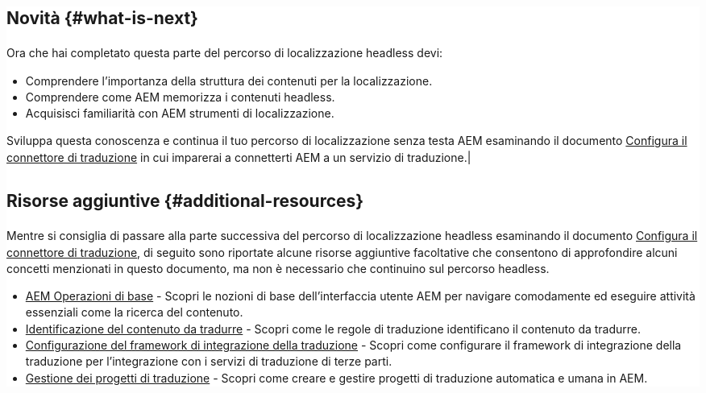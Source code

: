 ## Novità {#what-is-next}

Ora che hai completato questa parte del percorso di localizzazione headless devi:

* Comprendere l’importanza della struttura dei contenuti per la localizzazione.
* Comprendere come AEM memorizza i contenuti headless.
* Acquisisci familiarità con AEM strumenti di localizzazione.

Sviluppa questa conoscenza e continua il tuo percorso di localizzazione senza testa AEM esaminando il documento [Configura il connettore di traduzione](configure-connector.md) in cui imparerai a connetterti AEM a un servizio di traduzione.|

## Risorse aggiuntive {#additional-resources}

Mentre si consiglia di passare alla parte successiva del percorso di localizzazione headless esaminando il documento [Configura il connettore di traduzione](configure-connector.md), di seguito sono riportate alcune risorse aggiuntive facoltative che consentono di approfondire alcuni concetti menzionati in questo documento, ma non è necessario che continuino sul percorso headless.

* [AEM Operazioni di base](/help/sites-cloud/authoring/getting-started/basic-handling.md)  - Scopri le nozioni di base dell’interfaccia utente AEM per navigare comodamente ed eseguire attività essenziali come la ricerca del contenuto.
* [Identificazione del contenuto da tradurre](/help/sites-cloud/administering/translation/rules.md)  - Scopri come le regole di traduzione identificano il contenuto da tradurre.
* [Configurazione del framework di integrazione della traduzione](/help/sites-cloud/administering/translation/integration-framework.md)  - Scopri come configurare il framework di integrazione della traduzione per l’integrazione con i servizi di traduzione di terze parti.
* [Gestione dei progetti di traduzione](/help/sites-cloud/administering/translation/managing-projects.md)  - Scopri come creare e gestire progetti di traduzione automatica e umana in AEM.
